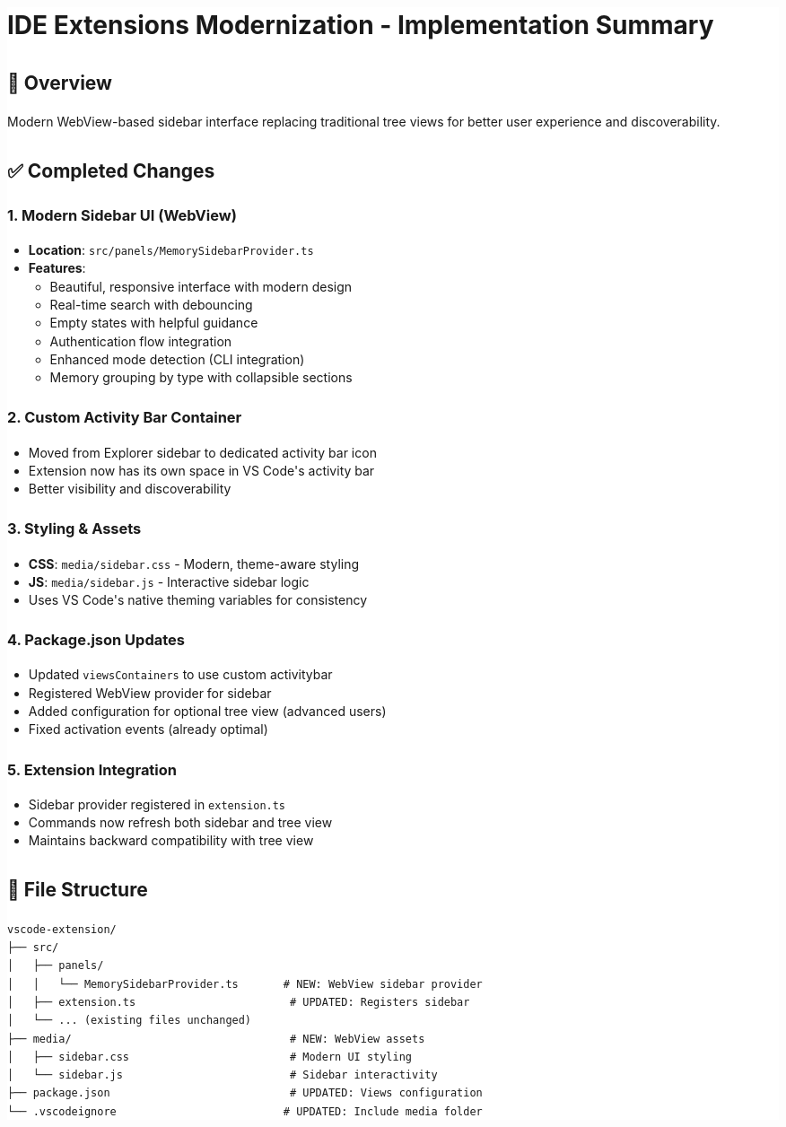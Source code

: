 # IDE Extensions Modernization - Implementation Summary

## 🎯 Overview
Modern WebView-based sidebar interface replacing traditional tree views for better user experience and discoverability.

## ✅ Completed Changes

### 1. **Modern Sidebar UI (WebView)**
- **Location**: `src/panels/MemorySidebarProvider.ts`
- **Features**:
  - Beautiful, responsive interface with modern design
  - Real-time search with debouncing
  - Empty states with helpful guidance
  - Authentication flow integration
  - Enhanced mode detection (CLI integration)
  - Memory grouping by type with collapsible sections

### 2. **Custom Activity Bar Container**
- Moved from Explorer sidebar to dedicated activity bar icon
- Extension now has its own space in VS Code's activity bar
- Better visibility and discoverability

### 3. **Styling & Assets**
- **CSS**: `media/sidebar.css` - Modern, theme-aware styling
- **JS**: `media/sidebar.js` - Interactive sidebar logic
- Uses VS Code's native theming variables for consistency

### 4. **Package.json Updates**
- Updated `viewsContainers` to use custom activitybar
- Registered WebView provider for sidebar
- Added configuration for optional tree view (advanced users)
- Fixed activation events (already optimal)

### 5. **Extension Integration**
- Sidebar provider registered in `extension.ts`
- Commands now refresh both sidebar and tree view
- Maintains backward compatibility with tree view

## 📂 File Structure

```
vscode-extension/
├── src/
│   ├── panels/
│   │   └── MemorySidebarProvider.ts       # NEW: WebView sidebar provider
│   ├── extension.ts                        # UPDATED: Registers sidebar
│   └── ... (existing files unchanged)
├── media/                                  # NEW: WebView assets
│   ├── sidebar.css                         # Modern UI styling
│   └── sidebar.js                          # Sidebar interactivity
├── package.json                            # UPDATED: Views configuration
└── .vscodeignore                          # UPDATED: Include media folder
```
